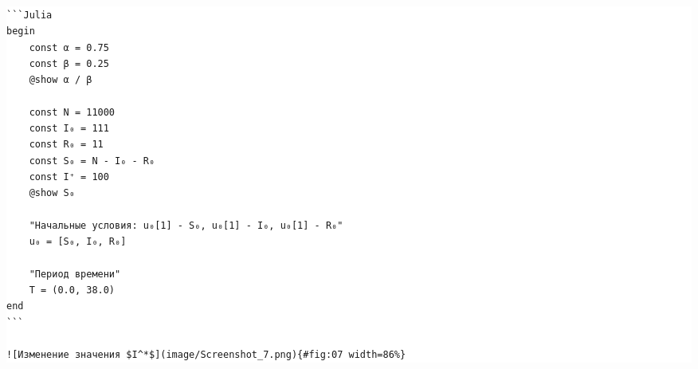     ```Julia
    begin
    	const α = 0.75
    	const β = 0.25
    	@show α / β

    	const N = 11000
    	const I₀ = 111
    	const R₀ = 11
    	const S₀ = N - I₀ - R₀
    	const I⁺ = 100
    	@show S₀

    	"Начальные условия: u₀[1] - S₀, u₀[1] - I₀, u₀[1] - R₀"
    	u₀ = [S₀, I₀, R₀]

    	"Период времени"
    	T = (0.0, 38.0)
    end
    ```

    ![Изменение значения $I^*$](image/Screenshot_7.png){#fig:07 width=86%}
